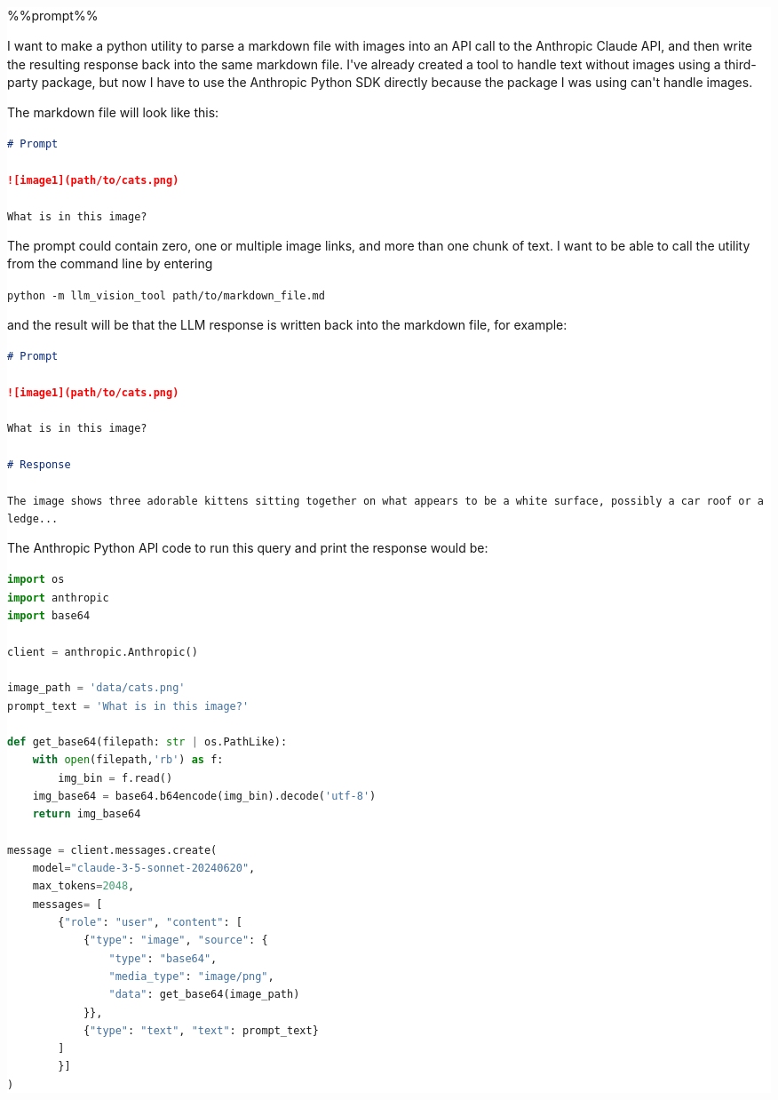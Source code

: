 %%prompt%%

I want to make a python utility to parse a markdown file with images into an API call to the Anthropic Claude API, and then write the resulting response back into the same markdown file. I've already created a tool to handle text without images using a third-party package, but now I have to use the Anthropic Python SDK directly because the package I was using can't handle images.

The markdown file will look like this:

```markdown
# Prompt

![image1](path/to/cats.png)

What is in this image?
```

The prompt could contain zero, one or multiple image links, and more than one chunk of text. I want to be able to call the utility from the command line by entering

`python -m llm_vision_tool path/to/markdown_file.md`

and the result will be that the LLM response is written back into the markdown file, for example:

```markdown
# Prompt

![image1](path/to/cats.png)

What is in this image?

# Response

The image shows three adorable kittens sitting together on what appears to be a white surface, possibly a car roof or a ledge...
```

The Anthropic Python API code to run this query and print the response would be:

```python
import os
import anthropic
import base64

client = anthropic.Anthropic()

image_path = 'data/cats.png'
prompt_text = 'What is in this image?'

def get_base64(filepath: str | os.PathLike):
    with open(filepath,'rb') as f:
        img_bin = f.read()
    img_base64 = base64.b64encode(img_bin).decode('utf-8')
    return img_base64

message = client.messages.create(
    model="claude-3-5-sonnet-20240620",
    max_tokens=2048,
    messages= [
        {"role": "user", "content": [
            {"type": "image", "source": {
                "type": "base64",
                "media_type": "image/png",
                "data": get_base64(image_path)
            }},
            {"type": "text", "text": prompt_text}
        ]
        }]
)
```